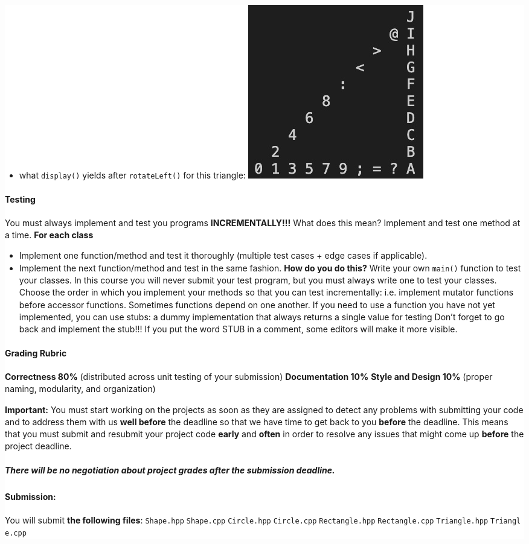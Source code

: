 *  what `display()` yields after `rotateLeft()` for this triangle:
![triangle1](Images/triangle3.jpg)
  &nbsp;

#### Testing
You must always implement and test you programs **INCREMENTALLY!!!**
What does this mean? Implement and test one method at a time.
**For each class**
* Implement one function/method and test it thoroughly (multiple test cases + edge cases if applicable).
* Implement the next function/method and test in the same fashion.
    **How do you do this?** Write your own `main()` function to test your classes. In this course you will never submit your test program, but you must always write one to test your classes. Choose the order in which you implement your methods so that you can test incrementally: i.e. implement mutator functions before accessor functions. Sometimes functions depend on one another. If you need to use a function you have not yet implemented, you can use stubs: a dummy implementation that always returns a single value for testing Don’t forget to go back and implement the stub!!! If you put the word STUB in a comment, some editors will make it more visible.

#### Grading Rubric
**Correctness 80%** (distributed across unit testing of your submission)
**Documentation 10%**
**Style and Design 10%** (proper naming, modularity, and organization)

**Important:** You must start working on the projects as soon as they are assigned to detect any problems with submitting your code and to address them with us **well before** the deadline so that we have time to get back to you **before** the deadline. This means that you must submit and resubmit your project code **early** and **often** in order to resolve any issues that might come up **before** the project deadline.
##### There will be no negotiation about project grades after the submission deadline. #####
  
#### Submission:
You will submit **the following files**:
`Shape.hpp`
`Shape.cpp`
`Circle.hpp`
`Circle.cpp`
`Rectangle.hpp`
`Rectangle.cpp`
`Triangle.hpp`
`Triangle.cpp`
